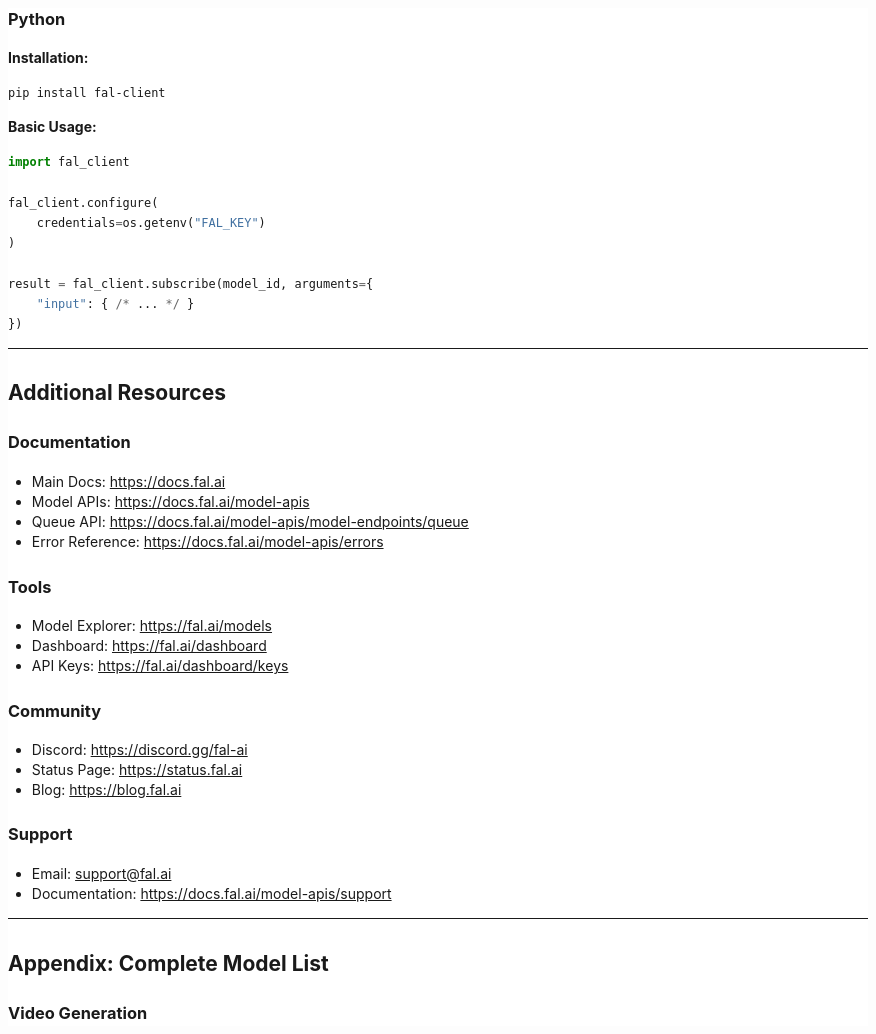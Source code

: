 ### Python

**Installation:**
```bash
pip install fal-client
```

**Basic Usage:**
```python
import fal_client

fal_client.configure(
    credentials=os.getenv("FAL_KEY")
)

result = fal_client.subscribe(model_id, arguments={
    "input": { /* ... */ }
})
```

---

## Additional Resources

### Documentation
- Main Docs: https://docs.fal.ai
- Model APIs: https://docs.fal.ai/model-apis
- Queue API: https://docs.fal.ai/model-apis/model-endpoints/queue
- Error Reference: https://docs.fal.ai/model-apis/errors

### Tools
- Model Explorer: https://fal.ai/models
- Dashboard: https://fal.ai/dashboard
- API Keys: https://fal.ai/dashboard/keys

### Community
- Discord: https://discord.gg/fal-ai
- Status Page: https://status.fal.ai
- Blog: https://blog.fal.ai

### Support
- Email: support@fal.ai
- Documentation: https://docs.fal.ai/model-apis/support

---

## Appendix: Complete Model List

### Video Generation
